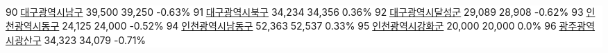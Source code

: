   <tr class="item">
    <td>90</td>
    <td><a href="/apt/대구광역시남구">대구광역시남구</a></td>
    <td>39,500</td>
    <td>39,250</td>
    <td>-0.63%</td>
  </tr>

  <tr class="item">
    <td>91</td>
    <td><a href="/apt/대구광역시북구">대구광역시북구</a></td>
    <td>34,234</td>
    <td>34,356</td>
    <td>0.36%</td>
  </tr>

  <tr class="item">
    <td>92</td>
    <td><a href="/apt/대구광역시달성군">대구광역시달성군</a></td>
    <td>29,089</td>
    <td>28,908</td>
    <td>-0.62%</td>
  </tr>

  <tr class="item">
    <td>93</td>
    <td><a href="/apt/인천광역시동구">인천광역시동구</a></td>
    <td>24,125</td>
    <td>24,000</td>
    <td>-0.52%</td>
  </tr>

  <tr class="item">
    <td>94</td>
    <td><a href="/apt/인천광역시남동구">인천광역시남동구</a></td>
    <td>52,363</td>
    <td>52,537</td>
    <td>0.33%</td>
  </tr>

  <tr class="item">
    <td>95</td>
    <td><a href="/apt/인천광역시강화군">인천광역시강화군</a></td>
    <td>20,000</td>
    <td>20,000</td>
    <td>0.0%</td>
  </tr>

  <tr class="item">
    <td>96</td>
    <td><a href="/apt/광주광역시광산구">광주광역시광산구</a></td>
    <td>34,323</td>
    <td>34,079</td>
    <td>-0.71%</td>
  </tr>
